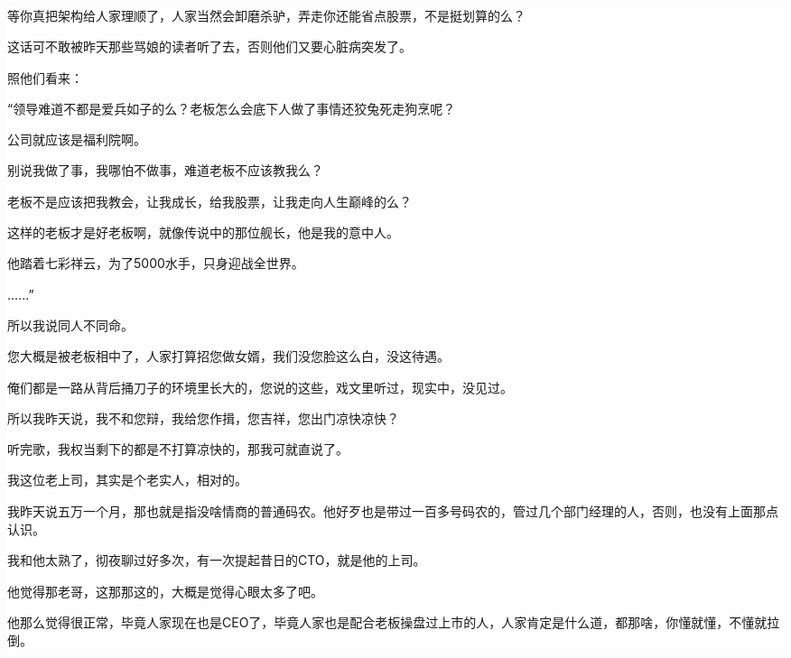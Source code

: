   

等你真把架构给人家理顺了，人家当然会卸磨杀驴，弄走你还能省点股票，不是挺划算的么？

  

这话可不敢被昨天那些骂娘的读者听了去，否则他们又要心脏病突发了。

  

照他们看来：

  

“领导难道不都是爱兵如子的么？老板怎么会底下人做了事情还狡兔死走狗烹呢？

  

公司就应该是福利院啊。

  

别说我做了事，我哪怕不做事，难道老板不应该教我么？

  

老板不是应该把我教会，让我成长，给我股票，让我走向人生巅峰的么？

  

这样的老板才是好老板啊，就像传说中的那位舰长，他是我的意中人。

  

他踏着七彩祥云，为了5000水手，只身迎战全世界。

  

......”

  

所以我说同人不同命。

  

您大概是被老板相中了，人家打算招您做女婿，我们没您脸这么白，没这待遇。

  

俺们都是一路从背后捅刀子的环境里长大的，您说的这些，戏文里听过，现实中，没见过。

  

所以我昨天说，我不和您辩，我给您作揖，您吉祥，您出门凉快凉快？  

听完歌，我权当剩下的都是不打算凉快的，那我可就直说了。

  

我这位老上司，其实是个老实人，相对的。

  

我昨天说五万一个月，那也就是指没啥情商的普通码农。他好歹也是带过一百多号码农的，管过几个部门经理的人，否则，也没有上面那点认识。

  

我和他太熟了，彻夜聊过好多次，有一次提起昔日的CTO，就是他的上司。

  

他觉得那老哥，这那那这的，大概是觉得心眼太多了吧。

  

他那么觉得很正常，毕竟人家现在也是CEO了，毕竟人家也是配合老板操盘过上市的人，人家肯定是什么道，都那啥，你懂就懂，不懂就拉倒。
